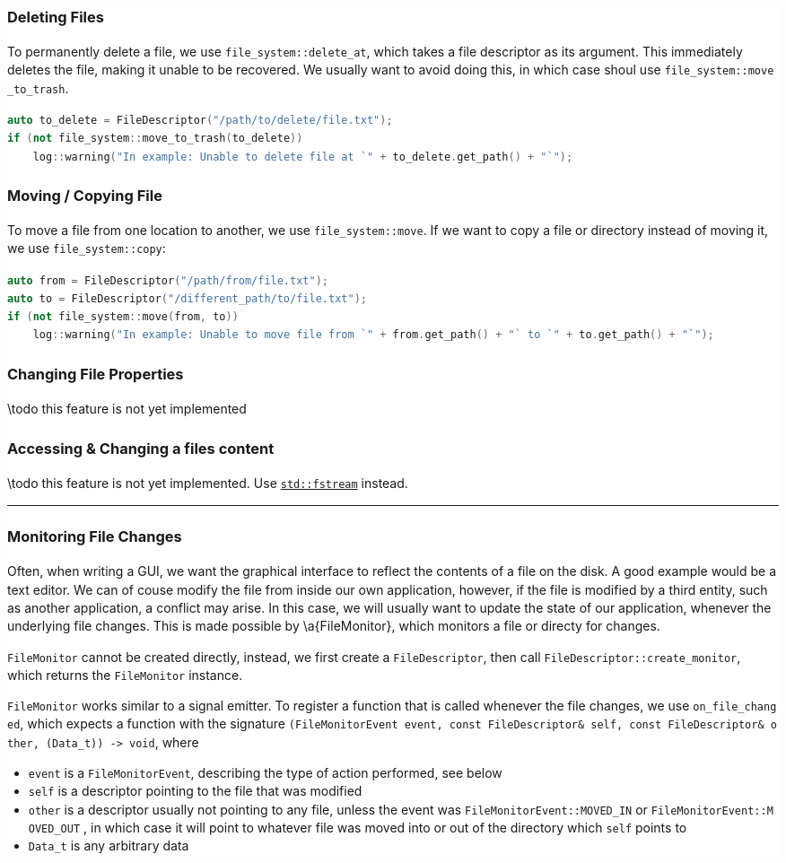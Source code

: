 ### Deleting Files

To permanently delete a file, we use `file_system::delete_at`, which takes a file descriptor as its argument. This immediately deletes the file, making it unable to be recovered. We usually want to avoid doing this, in which case shoul use `file_system::move_to_trash`.

```cpp
auto to_delete = FileDescriptor("/path/to/delete/file.txt");
if (not file_system::move_to_trash(to_delete))
    log::warning("In example: Unable to delete file at `" + to_delete.get_path() + "`");
```

### Moving / Copying File

To move a file from one location to another, we use `file_system::move`. If we want to copy a file or directory instead of moving it, we use `file_system::copy`:

```cpp
auto from = FileDescriptor("/path/from/file.txt");
auto to = FileDescriptor("/different_path/to/file.txt");
if (not file_system::move(from, to))
    log::warning("In example: Unable to move file from `" + from.get_path() + "` to `" + to.get_path() + "`");
```

### Changing File Properties

\todo this feature is not yet implemented

### Accessing & Changing a files content

\todo this feature is not yet implemented. Use [`std::fstream`](https://en.cppreference.com/w/cpp/io/basic_fstream) instead.

---

### Monitoring File Changes

Often, when writing a GUI, we want the graphical interface to reflect the contents of a file on the disk. A good example would be a text editor. We can of couse modify the file from inside our own application, however, if the file is modified by a third entity, such as another application, a conflict may arise. In this case, we will usually want to update the state of our application, whenever the underlying file changes. This is made possible by \a{FileMonitor}, which monitors a file or directy for changes.

`FileMonitor` cannot be created directly, instead, we first create a `FileDescriptor`, then call `FileDescriptor::create_monitor`, which returns the `FileMonitor` instance.

`FileMonitor` works similar to a signal emitter. To register a function that is called whenever the file changes, we use `on_file_changed`, which expects a function with the signature `(FileMonitorEvent event, const FileDescriptor& self, const FileDescriptor& other, (Data_t)) -> void`, where

+ `event` is a `FileMonitorEvent`, describing the type of action performed, see below
+ `self` is a descriptor pointing to the file that was modified
+ `other` is a descriptor usually not pointing to any file, unless the event was `FileMonitorEvent::MOVED_IN` or `FileMonitorEvent::MOVED_OUT` , in which case it will point to whatever file was moved into or out of the directory which `self` points to
+ `Data_t` is any arbitrary data
